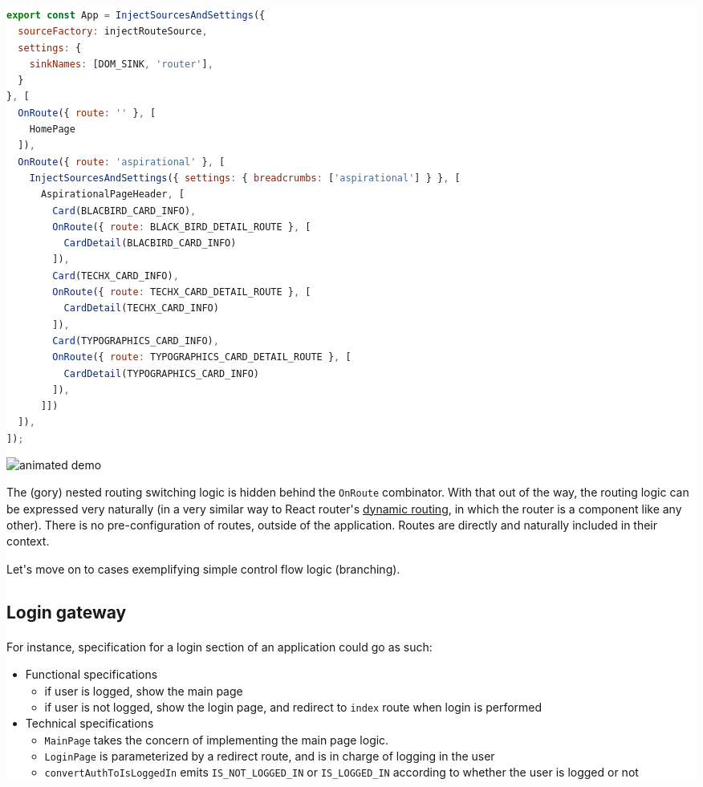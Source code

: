 ```javascript
export const App = InjectSourcesAndSettings({
  sourceFactory: injectRouteSource,
  settings: {
    sinkNames: [DOM_SINK, 'router'],
  }
}, [
  OnRoute({ route: '' }, [
    HomePage
  ]),
  OnRoute({ route: 'aspirational' }, [
    InjectSourcesAndSettings({ settings: { breadcrumbs: ['aspirational'] } }, [
      AspirationalPageHeader, [
        Card(BLACBIRD_CARD_INFO),
        OnRoute({ route: BLACK_BIRD_DETAIL_ROUTE }, [
          CardDetail(BLACBIRD_CARD_INFO)
        ]),
        Card(TECHX_CARD_INFO),
        OnRoute({ route: TECHX_CARD_DETAIL_ROUTE }, [
          CardDetail(TECHX_CARD_INFO)
        ]),
        Card(TYPOGRAPHICS_CARD_INFO),
        OnRoute({ route: TYPOGRAPHICS_CARD_DETAIL_ROUTE }, [
          CardDetail(TYPOGRAPHICS_CARD_INFO)
        ]),
      ]])
  ]),
]);
```

![animated demo](examples/NestedRoutingDemo/assets/nested_routing_demo.gif)

The (gory) nested routing switching logic is hidden behind the `OnRoute` combinator. With that out
 of the way, the routing logic can be expressed very naturally (in a very similar way to React
router's [dynamic routing](https://reacttraining.com/react-router/core/guides/philosophy/dynamic-routing), in which the router is a component
like any other). There is no pre-configuration of routes, outside of the application. Routes are
directly and naturally included in their context.

Let's move on to cases exemplifying simple control flow logic (branching).

## Login gateway
For instance, specification for a login section of an application could go as such:

- Functional specifications
    - if user is logged, show the main page
    - if user is not logged, show the login page, and redirect to `index` route when login is performed
- Technical specifications
    - `MainPage` takes the concern of implementing the main page logic.
    - `LoginPage` is parameterized by a redirect route, and is in charge of logging in the user
    - `convertAuthToIsLoggedIn` emits `IS_NOT_LOGGED_IN` or `IS_LOGGED_IN` according to whether the user is logged or not


[^exception]: The `EFSM` combinator as of v0.4 is an exception to that rule. 